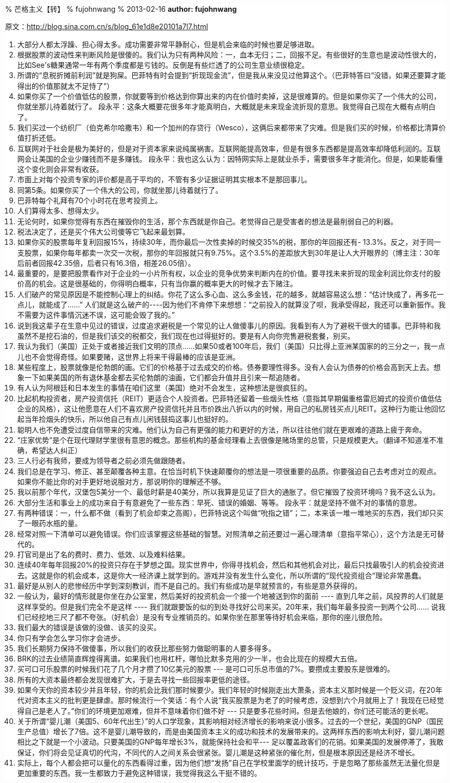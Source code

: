 % 芒格主义【转】
% fujohnwang
% 2013-02-16
__author: fujohnwang__

原文：<http://blog.sina.com.cn/s/blog_61e1d8e20101a7l7.html>

1. 大部分人都太浮躁、担心得太多。成功需要非常平静耐心，但是机会来临的时候也要足够进取。
2. 根据股票的波动性来判断风险是很傻的。我们认为只有两种风险：一，血本无归；二，回报不足。有些很好的生意也是波动性很大的，比如See's糖果通常一年有两个季度都是亏钱的。反倒是有些烂透了的公司生意业绩很稳定。
3. 所谓的“息税折摊前利润”就是狗屎。巴菲特有时会提到“折现现金流”，但是我从来没见过他算这个。（巴菲特答曰“没错，如果还要算才能得出的价值那就太不足恃了”）
5. 如果你买了一个价值低估的股票，你就要等到价格达到你算出来的内在价值时卖掉，这是很难算的。但是如果你买了一个伟大的公司，你就坐那儿待着就行了。
段永平：这条大概要花很多年才能真明白，大概就是未来现金流折现的意思。我觉得自己现在大概有点明白了。
6. 我们买过一个纺织厂（伯克希尔哈撒韦）和一个加州的存贷行（Wesco），这俩后来都带来了灾难。但是我们买的时候，价格都比清算价值打折还低。
7. 互联网对于社会是极为美好的，但是对于资本家来说纯属祸害。互联网能提高效率，但是有很多东西都是提高效率却降低利润的。互联网会让美国的企业少赚钱而不是多赚钱。
段永平：我也这么认为：因特网实际上是就业杀手，需要很多年才能消化。但是，如果能看懂这个变化则会非常有收获。
8. 市面上对每个投资专家的评价都是高于平均的，不管有多少证据证明其实根本不是那回事儿。
9. 同第5条。如果你买了一个伟大的公司，你就坐那儿待着就行了。
10. 巴菲特每个礼拜有70个小时花在思考投资上。
11. 人们算得太多、想得太少。
12. 无论何时，如果你觉得有东西在摧毁你的生活，那个东西就是你自己。老觉得自己是受害者的想法是最削弱自己的利器。
13. 税法决定了，还是买个伟大公司傻等它飞起来最划算。
14. 如果你买的股票每年复利回报15%，持续30年，而你最后一次性卖掉的时候交35%的税，那你的年回报还有- 13.3%。反之，对于同一支股票，如果你每年都卖一次交一次税，那你的年回报就只有9.75%。这个3.5%的差距放大到30年是让人大开眼界的（博主注：30年后前者回报42.35倍，后者只有16.3倍，相差26.05倍）。
15. 最重要的，是要把股票看作对于企业的一小片所有权，以企业的竞争优势来判断内在的价值。要寻找未来折现的现金利润比你支付的股价高的机会。这是很基础的，你得明白概率，只有当你赢的概率更大的时候才去下赌注。
16. 人们破产的常见原因是不能控制心理上的纠结。你花了这么多心血、这么多金钱，花的越多，就越容易这么想：“估计快成了，再多花一点儿，就能成了……” 人们就是这么破产的----因为他们不肯停下来想想：“之前投入的就算没了呗，我承受得起，我还可以重新振作。我不需要为这件事情沉迷不误，这可能会毁了我的。”
17. 说到我这辈子在生意中见过的错误，过度追求避税是一个常见的让人做傻事儿的原因。我看到有人为了避税干很大的错事。巴菲特和我虽然不是挖石油的，但是我们该交的税都交，我们现在也过得挺好的。要是有人向你兜售避税套餐，别买。
18. 我认为我们（美国）正处于或者接近我们文明的顶点……如果50或者100年后，我们（美国）只比得上亚洲某国家的的三分之一，我一点儿也不会觉得奇怪。如果要赌，这世界上将来干得最棒的应该是亚洲。
19. 某些程度上，股票就像是伦勃朗的画。它们的价格基于过去成交的价格。债券要理性得多。没有人会认为债券的价格会高到天上去。想象一下如果美国的所有退休基金都去买伦勃朗的油画，它们都会升值并且引来一帮追随者。
20. 有人认为阿根廷和日本发生的事情在咱们这里（美国）绝对不会发生，这种想法是很疯狂的。
21. 比起机构投资者，房产投资信托（REIT）更适合个人投资者。巴菲特还留着一些烟头性格（意指其早期偏重格雷厄姆式的投资价值低估企业的风格），这让他愿意在人们不喜欢房产投资信托并且市价跌出八折以内的时候，用自己的私房钱买点儿REIT。这种行为能让他回忆起当年捡烟头的快乐，所以他自己有点儿闲钱鼓捣这事儿也挺好的。
22. 聪明人也不免遭受过度自信带来的灾难。他们认为自己有更强的能力和更好的方法，所以往往他们就在更艰难的道路上疲于奔命。
23. “庄家优势”是个在现代理财学里很有意思的概念。那些机构的基金经理看上去很像是赌场里的总管，只是规模更大。（翻译不知道准不准确，希望达人纠正）
24. 三人行必有我师，要成为领导者之前必须先做跟随者。
25. 我们总是在学习、修正、甚至颠覆各种主意。在恰当时机下快速颠覆你的想法是一项很重要的品质。你要强迫自己去考虑对立的观点。如果你不能比你的对手更好地说服对方，那说明你的理解还不够。
26. 我以前那个年代，汉堡包5美分一个、最低时薪是40美分，所以我算是见证了巨大的通胀了。但它摧毁了投资环境吗？我不这么认为。
27. 大部分生活和事业上的成功来自于有意避免了一些东西：早死、错误的婚姻、等等。
段永平：就是坚持不做不对的事情的意思。
28. 有两种错误：一，什么都不做（看到了机会却束之高阁），巴菲特说这个叫做“吮指之错”；二，本来该一堆一堆地买的东西，我们却只买了一眼药水瓶的量。
29. 经常对照一下清单可以避免错误。你们应该掌握这些基础的智慧。对照清单之前还要过一遍心理清单（意指平常心），这个方法是无可替代的。
30. 打官司是出了名的费时、费力、低效、以及难料结果。
31. 连续40年每年回报20%的投资只存在于梦想之国。现实世界中，你得寻找机会，然后和其他机会对比，最后只找最吸引人的机会投资进去。这就是你的机会成本，这是你大一经济课上就学到的。游戏并没有发生什么变化，所以所谓的“现代投资组合”理论非常愚蠢。
32. 最好是从别人的悲惨经历中学到深刻教训，而不是自己的。我们有些成功是早就预言的，有些是意外获得的。
33. 一般认为，最好的情形就是你坐在办公室里，然后美好的投资机会一个接一个地被送到你的面前 ---- 直到几年之前，风投界的人们就是这样享受的。但是我们完全不是这样 ---- 我们就跟要饭的似的到处寻找好公司来买。20年来，我们每年最多投资一到两个公司……
说我们已经挖地三尺了都不夸张。（好机会）是没有专业推销员的。如果你坐在那里等待好机会来临，那你的座儿很危险。
34. 我们最大的错误是该做的没做、该买的没买。
35. 你只有学会怎么学习你才会进步。
36. 我们长期努力保持不做傻事，所以我们的收获比那些努力做聪明事的人要多得多。
37. BRK的过去业绩简直辉煌得离谱。如果我们也用杠杆，哪怕比默多克用的少一半，也会比现在的规模大五倍。
38. 买可口可乐股票的时候我们花了几个月才攒了10亿美元的股票 --- 是可口可乐总市值的7%。要攒成主要股东是很难的。
39. 所有的大资本最终都会发现很难扩大，于是去寻找一些回报率更低的途径。
40. 如果今天你的资本较少并且年轻，你的机会比我们那时候要少。我们年轻的时候刚走出大萧条，资本主义那时候是一个贬义词，在20年代对资本主义的批判更是肆虐。那时候流行一个笑话：有个人说“我买股票是为老了的时候考虑，没想到六个月就用上了！我现在已经觉得自己是老人了。”你们的环境更加艰难，但并不意味着你们做不好 --- 只是要多花些时间。但是去他娘的，你们还可能活的更长呢。
41. 关于所谓“婴儿潮（美国5、60年代出生）”的人口学现象，其影响相对经济增长的影响来说小很多。过去的一个世纪，美国的GNP（国民生产总值）增长了7倍。这不是婴儿潮导致的，而是由美国资本主义的成功和技术的发展带来的。这两样东西的影响太利好，婴儿潮问题相比之下就是一个小波动。只要美国的GNP每年增长3%，就能保持社会和平--- 足以覆盖政客们的花销。如果美国的发展停滞了，我敢保证，你们将会见证真切的代沟，不同代的人之间关系会很紧张。婴儿潮是这种紧张的催化剂，但是根本原因还是经济不增长。
42. 实际上，每个人都会把可以量化的东西看得过重，因为他们想“发扬”自己在学校里面学的统计技巧，于是忽略了那些虽然无法量化但是更加重要的东西。我一生都致力于避免这种错误，我觉得我这么干挺不错的。